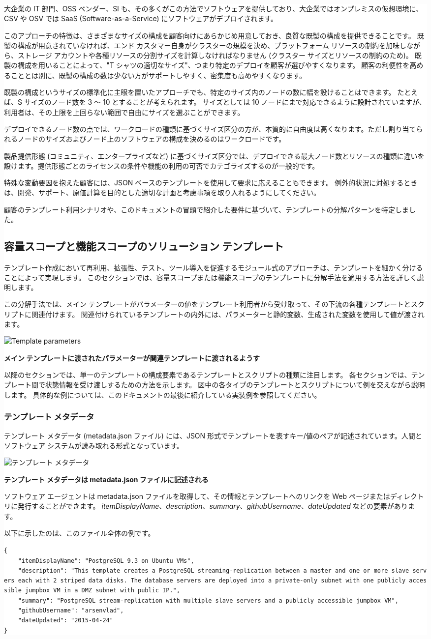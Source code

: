 大企業の IT 部門、OSS ベンダー、SI も、その多くがこの方法でソフトウェアを提供しており、大企業ではオンプレミスの仮想環境に、CSV や OSV では SaaS (Software-as-a-Service) にソフトウェアがデプロイされます。

このアプローチの特徴は、さまざまなサイズの構成を顧客向けにあらかじめ用意しておき、良質な既製の構成を提供できることです。 既製の構成が用意されていなければ、エンド カスタマー自身がクラスターの規模を決め、プラットフォーム リソースの制約を加味しながら、ストレージ アカウントや各種リソースの分割サイズを計算しなければなりません (クラスター サイズとリソースの制約のため)。 既製の構成を用いることによって、"T シャツの適切なサイズ"、つまり特定のデプロイを顧客が選びやすくなります。 顧客の利便性を高めることとは別に、既製の構成の数は少ない方がサポートしやすく、密集度も高めやすくなります。

既製の構成というサイズの標準化に主眼を置いたアプローチでも、特定のサイズ内のノードの数に幅を設けることはできます。 たとえば、S サイズのノード数を 3 ～ 10 とすることが考えられます。  サイズとしては 10 ノードにまで対応できるように設計されていますが、利用者は、その上限を上回らない範囲で自由にサイズを選ぶことができます。  

デプロイできるノード数の点では、ワークロードの種類に基づくサイズ区分の方が、本質的に自由度は高くなります。ただし割り当てられるノードのサイズおよびノード上のソフトウェアの構成を決めるのはワークロードです。

製品提供形態 (コミュニティ、エンタープライズなど) に基づくサイズ区分では、デプロイできる最大ノード数とリソースの種類に違いを設けます。提供形態ごとのライセンスの条件や機能の利用の可否でカテゴライズするのが一般的です。

特殊な変動要因を抱えた顧客には、JSON ベースのテンプレートを使用して要求に応えることもできます。 例外的状況に対処するときは、開発、サポート、原価計算を目的とした適切な計画と考慮事項を取り入れるようにしてください。

顧客のテンプレート利用シナリオや、このドキュメントの冒頭で紹介した要件に基づいて、テンプレートの分解パターンを特定しました。

## <a name="capacity-and-capability-scoped-solution-templates"></a>容量スコープと機能スコープのソリューション テンプレート
テンプレート作成において再利用、拡張性、テスト、ツール導入を促進するモジュール式のアプローチは、テンプレートを細かく分けることによって実現します。 このセクションでは、容量スコープまたは機能スコープのテンプレートに分解手法を適用する方法を詳しく説明します。

この分解手法では、メイン テンプレートがパラメーターの値をテンプレート利用者から受け取って、その下流の各種テンプレートとスクリプトに関連付けます。 関連付けられているテンプレートの内外には、パラメーターと静的変数、生成された変数を使用して値が渡されます。

![Template parameters](./media/best-practices-resource-manager-design-templates/template-parameters.png)

**メイン テンプレートに渡されたパラメーターが関連テンプレートに渡されるようす**

以降のセクションでは、単一のテンプレートの構成要素であるテンプレートとスクリプトの種類に注目します。 各セクションでは、テンプレート間で状態情報を受け渡しするための方法を示します。 図中の各タイプのテンプレートとスクリプトについて例を交えながら説明します。 具体的な例については、このドキュメントの最後に紹介している実装例を参照してください。

### <a name="template-metadata"></a>テンプレート メタデータ
テンプレート メタデータ (metadata.json ファイル) には、JSON 形式でテンプレートを表すキー/値のペアが記述されています。人間とソフトウェア システムが読み取れる形式となっています。

![テンプレート メタデータ](./media/best-practices-resource-manager-design-templates/template-metadata.png)

**テンプレート メタデータは metadata.json ファイルに記述される**

ソフトウェア エージェントは metadata.json ファイルを取得して、その情報とテンプレートへのリンクを Web ページまたはディレクトリに発行することができます。 *itemDisplayName*、*description*、*summary*、*githubUsername*、*dateUpdated* などの要素があります。

以下に示したのは、このファイル全体の例です。

    {
        "itemDisplayName": "PostgreSQL 9.3 on Ubuntu VMs",
        "description": "This template creates a PostgreSQL streaming-replication between a master and one or more slave servers each with 2 striped data disks. The database servers are deployed into a private-only subnet with one publicly accessible jumpbox VM in a DMZ subnet with public IP.",
        "summary": "PostgreSQL stream-replication with multiple slave servers and a publicly accessible jumpbox VM",
        "githubUsername": "arsenvlad",
        "dateUpdated": "2015-04-24"
    }
